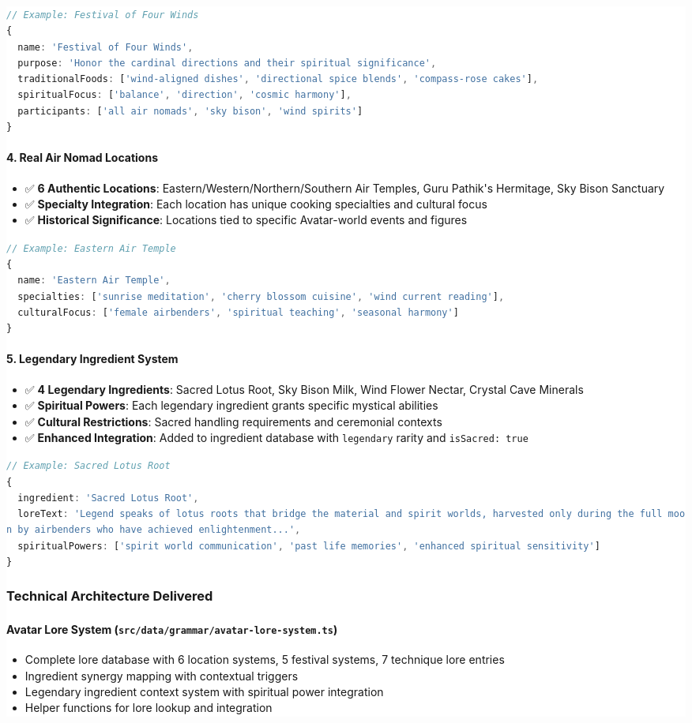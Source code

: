 ```typescript
// Example: Festival of Four Winds
{
  name: 'Festival of Four Winds',
  purpose: 'Honor the cardinal directions and their spiritual significance',
  traditionalFoods: ['wind-aligned dishes', 'directional spice blends', 'compass-rose cakes'],
  spiritualFocus: ['balance', 'direction', 'cosmic harmony'],
  participants: ['all air nomads', 'sky bison', 'wind spirits']
}
```

#### 4. **Real Air Nomad Locations**
- ✅ **6 Authentic Locations**: Eastern/Western/Northern/Southern Air Temples, Guru Pathik's Hermitage, Sky Bison Sanctuary
- ✅ **Specialty Integration**: Each location has unique cooking specialties and cultural focus
- ✅ **Historical Significance**: Locations tied to specific Avatar-world events and figures

```typescript
// Example: Eastern Air Temple
{
  name: 'Eastern Air Temple',
  specialties: ['sunrise meditation', 'cherry blossom cuisine', 'wind current reading'],
  culturalFocus: ['female airbenders', 'spiritual teaching', 'seasonal harmony']
}
```

#### 5. **Legendary Ingredient System**
- ✅ **4 Legendary Ingredients**: Sacred Lotus Root, Sky Bison Milk, Wind Flower Nectar, Crystal Cave Minerals
- ✅ **Spiritual Powers**: Each legendary ingredient grants specific mystical abilities
- ✅ **Cultural Restrictions**: Sacred handling requirements and ceremonial contexts
- ✅ **Enhanced Integration**: Added to ingredient database with `legendary` rarity and `isSacred: true`

```typescript
// Example: Sacred Lotus Root
{
  ingredient: 'Sacred Lotus Root',
  loreText: 'Legend speaks of lotus roots that bridge the material and spirit worlds, harvested only during the full moon by airbenders who have achieved enlightenment...',
  spiritualPowers: ['spirit world communication', 'past life memories', 'enhanced spiritual sensitivity']
}
```

### Technical Architecture Delivered

#### **Avatar Lore System (`src/data/grammar/avatar-lore-system.ts`)**
- Complete lore database with 6 location systems, 5 festival systems, 7 technique lore entries
- Ingredient synergy mapping with contextual triggers
- Legendary ingredient context system with spiritual power integration
- Helper functions for lore lookup and integration
